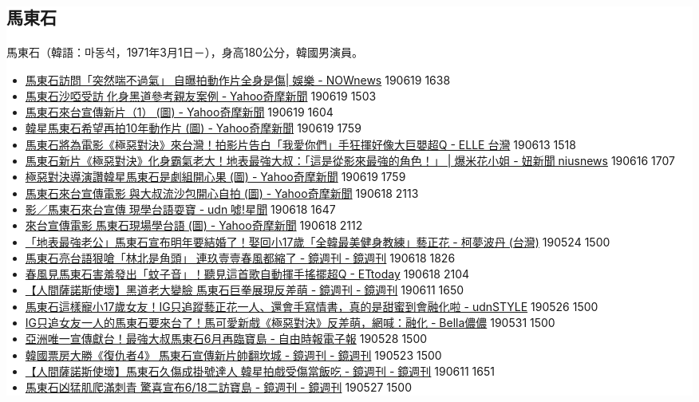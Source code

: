 
## 馬東石

馬東石（韓語：마동석，1971年3月1日－），身高180公分，韓國男演員。
- [馬東石訪問「突然喘不過氣」 自曝拍動作片全身是傷| 娛樂 - NOWnews](https://www.nownews.com/news/20190619/3452455/ "馬東石訪問「突然喘不過氣」 自曝拍動作片全身是傷| 娛樂 - NOWnews") 190619 1638
- [馬東石沙啞受訪 化身黑道參考親友案例 - Yahoo奇摩新聞](https://tw.news.yahoo.com/%E9%A6%AC%E6%9D%B1%E7%9F%B3%E6%B2%99%E5%95%9E%E5%8F%97%E8%A8%AA-%E5%8C%96%E8%BA%AB%E9%BB%91%E9%81%93%E5%8F%83%E8%80%83%E8%A6%AA%E5%8F%8B%E6%A1%88%E4%BE%8B-050459761.html "馬東石沙啞受訪 化身黑道參考親友案例 - Yahoo奇摩新聞") 190619 1503
- [馬東石來台宣傳新片（1） (圖) - Yahoo奇摩新聞](https://tw.news.yahoo.com/%E9%A6%AC%E6%9D%B1%E7%9F%B3%E4%BE%86%E5%8F%B0%E5%AE%A3%E5%82%B3%E6%96%B0%E7%89%87-1-%E5%9C%96-080457532.html "馬東石來台宣傳新片（1） (圖) - Yahoo奇摩新聞") 190619 1604
- [韓星馬東石希望再拍10年動作片 (圖) - Yahoo奇摩新聞](https://tw.news.yahoo.com/%E9%9F%93%E6%98%9F%E9%A6%AC%E6%9D%B1%E7%9F%B3%E5%B8%8C%E6%9C%9B%E5%86%8D%E6%8B%8D10%E5%B9%B4%E5%8B%95%E4%BD%9C%E7%89%87-%E5%9C%96-095900772.html "韓星馬東石希望再拍10年動作片 (圖) - Yahoo奇摩新聞") 190619 1759
- [馬東石將為電影《極惡對決》來台灣！拍影片告白「我愛你們」手狂揮好像大巨嬰超Q - ELLE 台灣](https://www.elle.com/tw/entertainment/gossip/g27989979/ma-dong-seok-is-coming-to-taiwan/ "馬東石將為電影《極惡對決》來台灣！拍影片告白「我愛你們」手狂揮好像大巨嬰超Q - ELLE 台灣") 190613 1518
- [馬東石新片《極惡對決》化身霸氣老大！地表最強大叔：「這是從影來最強的角色！」 | 爆米花小姐 - 妞新聞 niusnews](https://www.niusnews.com/=P3fftij0 "馬東石新片《極惡對決》化身霸氣老大！地表最強大叔：「這是從影來最強的角色！」 | 爆米花小姐 - 妞新聞 niusnews") 190616 1707
- [極惡對決導演讚韓星馬東石是劇組開心果 (圖) - Yahoo奇摩新聞](https://tw.news.yahoo.com/%E6%A5%B5%E6%83%A1%E5%B0%8D%E6%B1%BA%E5%B0%8E%E6%BC%94%E8%AE%9A%E9%9F%93%E6%98%9F%E9%A6%AC%E6%9D%B1%E7%9F%B3%E6%98%AF%E5%8A%87%E7%B5%84%E9%96%8B%E5%BF%83%E6%9E%9C-%E5%9C%96-095900025.html "極惡對決導演讚韓星馬東石是劇組開心果 (圖) - Yahoo奇摩新聞") 190619 1759
- [馬東石來台宣傳電影 與大叔流沙包開心自拍 (圖) - Yahoo奇摩新聞](https://tw.news.yahoo.com/%E9%A6%AC%E6%9D%B1%E7%9F%B3%E4%BE%86%E5%8F%B0%E5%AE%A3%E5%82%B3%E9%9B%BB%E5%BD%B1-%E8%88%87%E5%A4%A7%E5%8F%94%E6%B5%81%E6%B2%99%E5%8C%85%E9%96%8B%E5%BF%83%E8%87%AA%E6%8B%8D-%E5%9C%96-131347853.html "馬東石來台宣傳電影 與大叔流沙包開心自拍 (圖) - Yahoo奇摩新聞") 190618 2113
- [影／馬東石來台宣傳 現學台語耍寶 - udn 噓!星聞](https://stars.udn.com/star/story/10090/3878933 "影／馬東石來台宣傳 現學台語耍寶 - udn 噓!星聞") 190618 1647
- [來台宣傳電影 馬東石現場學台語 (圖) - Yahoo奇摩新聞](https://tw.news.yahoo.com/%E4%BE%86%E5%8F%B0%E5%AE%A3%E5%82%B3%E9%9B%BB%E5%BD%B1-%E9%A6%AC%E6%9D%B1%E7%9F%B3%E7%8F%BE%E5%A0%B4%E5%AD%B8%E5%8F%B0%E8%AA%9E-%E5%9C%96-131247533.html "來台宣傳電影 馬東石現場學台語 (圖) - Yahoo奇摩新聞") 190618 2112
- [「地表最強老公」馬東石宣布明年要結婚了！娶回小17歲「全韓最美健身教練」藝正花 - 柯夢波丹 (台灣)](https://www.cosmopolitan.com/tw/entertainment/celebrity-gossip/g27576563/ma-dong-seok-relationship-with-sexy-coach-1558660389/ "「地表最強老公」馬東石宣布明年要結婚了！娶回小17歲「全韓最美健身教練」藝正花 - 柯夢波丹 (台灣)") 190524 1500
- [馬東石亮台語狠嗆「林北是角頭」 連玖壹壹春風都縮了 - 鏡週刊 - 鏡週刊](https://www.mirrormedia.mg/story/20190618ent039/ "馬東石亮台語狠嗆「林北是角頭」 連玖壹壹春風都縮了 - 鏡週刊 - 鏡週刊") 190618 1826
- [春風見馬東石害羞發出「蚊子音」！聽見這首歌自動揮手搖擺超Q - ETtoday](http://www.ettoday.net/news/20190618/1470220.htm "春風見馬東石害羞發出「蚊子音」！聽見這首歌自動揮手搖擺超Q - ETtoday") 190618 2104
- [【人間薩諾斯使壞】黑道老大變臉 馬東石巨拳展現反差萌 - 鏡週刊 - 鏡週刊](https://www.mirrormedia.mg/story/20190610ent026 "【人間薩諾斯使壞】黑道老大變臉 馬東石巨拳展現反差萌 - 鏡週刊 - 鏡週刊") 190611 1650
- [馬東石這樣寵小17歲女友！IG只追蹤藝正花一人、還會手寫情書，真的是甜蜜到會融化啦 - udnSTYLE](https://style.udn.com/style/story/8065/3834978 "馬東石這樣寵小17歲女友！IG只追蹤藝正花一人、還會手寫情書，真的是甜蜜到會融化啦 - udnSTYLE") 190526 1500
- [IG只追女友一人的馬東石要來台了！馬可愛新戲《極惡對決》反差萌，網喊：融化 - Bella儂儂](https://www.bella.tw/articles/movies&culture/19900 "IG只追女友一人的馬東石要來台了！馬可愛新戲《極惡對決》反差萌，網喊：融化 - Bella儂儂") 190531 1500
- [亞洲唯一宣傳獻台！最強大叔馬東石6月再臨寶島 - 自由時報電子報](https://ent.ltn.com.tw/news/breakingnews/2804383 "亞洲唯一宣傳獻台！最強大叔馬東石6月再臨寶島 - 自由時報電子報") 190528 1500
- [韓國票房大勝《復仇者4》 馬東石宣傳新片帥翻坎城 - 鏡週刊 - 鏡週刊](https://www.mirrormedia.mg/story/20190523insight011 "韓國票房大勝《復仇者4》 馬東石宣傳新片帥翻坎城 - 鏡週刊 - 鏡週刊") 190523 1500
- [【人間薩諾斯使壞】馬東石久傷成掛號達人 韓星拍戲受傷當飯吃 - 鏡週刊 - 鏡週刊](https://www.mirrormedia.mg/story/20190610ent027 "【人間薩諾斯使壞】馬東石久傷成掛號達人 韓星拍戲受傷當飯吃 - 鏡週刊 - 鏡週刊") 190611 1651
- [馬東石凶猛肌爬滿刺青 驚喜宣布6/18二訪寶島 - 鏡週刊 - 鏡週刊](https://www.mirrormedia.mg/story/21090528insight001 "馬東石凶猛肌爬滿刺青 驚喜宣布6/18二訪寶島 - 鏡週刊 - 鏡週刊") 190527 1500
